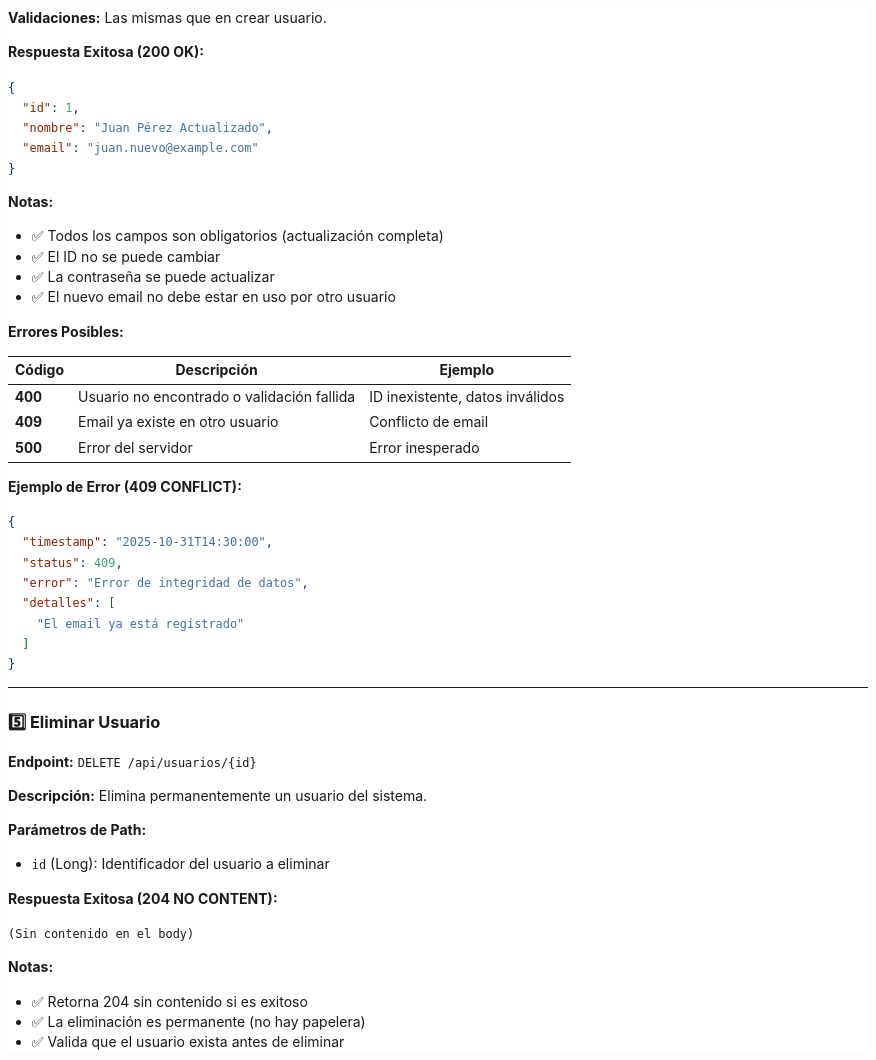 **Validaciones:** Las mismas que en crear usuario.

**Respuesta Exitosa (200 OK):**
```json
{
  "id": 1,
  "nombre": "Juan Pérez Actualizado",
  "email": "juan.nuevo@example.com"
}
```

**Notas:**
- ✅ Todos los campos son obligatorios (actualización completa)
- ✅ El ID no se puede cambiar
- ✅ La contraseña se puede actualizar
- ✅ El nuevo email no debe estar en uso por otro usuario

**Errores Posibles:**

| Código | Descripción | Ejemplo |
|--------|-------------|---------|
| **400** | Usuario no encontrado o validación fallida | ID inexistente, datos inválidos |
| **409** | Email ya existe en otro usuario | Conflicto de email |
| **500** | Error del servidor | Error inesperado |

**Ejemplo de Error (409 CONFLICT):**
```json
{
  "timestamp": "2025-10-31T14:30:00",
  "status": 409,
  "error": "Error de integridad de datos",
  "detalles": [
    "El email ya está registrado"
  ]
}
```

---

### 5️⃣ Eliminar Usuario

**Endpoint:** `DELETE /api/usuarios/{id}`

**Descripción:** Elimina permanentemente un usuario del sistema.

**Parámetros de Path:**
- `id` (Long): Identificador del usuario a eliminar

**Respuesta Exitosa (204 NO CONTENT):**
```
(Sin contenido en el body)
```

**Notas:**
- ✅ Retorna 204 sin contenido si es exitoso
- ✅ La eliminación es permanente (no hay papelera)
- ✅ Valida que el usuario exista antes de eliminar
